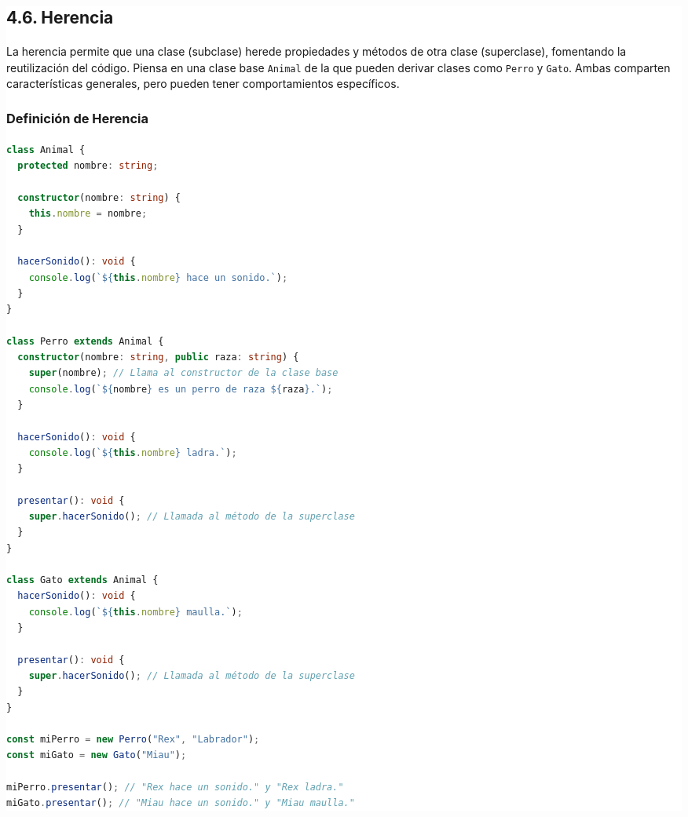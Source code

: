 ## **4.6. Herencia**

La herencia permite que una clase (subclase) herede propiedades y métodos de otra clase (superclase), fomentando la reutilización del código. Piensa en una clase base `Animal` de la que pueden derivar clases como `Perro` y `Gato`. Ambas comparten características generales, pero pueden tener comportamientos específicos.

### **Definición de Herencia**
```typescript
class Animal {
  protected nombre: string;

  constructor(nombre: string) {
    this.nombre = nombre;
  }

  hacerSonido(): void {
    console.log(`${this.nombre} hace un sonido.`);
  }
}

class Perro extends Animal {
  constructor(nombre: string, public raza: string) {
    super(nombre); // Llama al constructor de la clase base
    console.log(`${nombre} es un perro de raza ${raza}.`);
  }

  hacerSonido(): void {
    console.log(`${this.nombre} ladra.`);
  }

  presentar(): void {
    super.hacerSonido(); // Llamada al método de la superclase
  }
}

class Gato extends Animal {
  hacerSonido(): void {
    console.log(`${this.nombre} maulla.`);
  }

  presentar(): void {
    super.hacerSonido(); // Llamada al método de la superclase
  }
}

const miPerro = new Perro("Rex", "Labrador");
const miGato = new Gato("Miau");

miPerro.presentar(); // "Rex hace un sonido." y "Rex ladra."
miGato.presentar(); // "Miau hace un sonido." y "Miau maulla."
```

